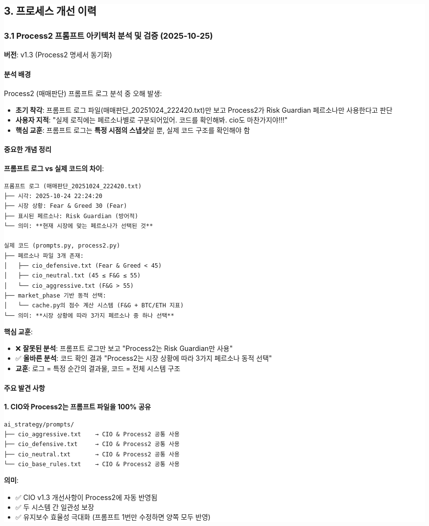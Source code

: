 ## 3. 프로세스 개선 이력

### 3.1 Process2 프롬프트 아키텍처 분석 및 검증 (2025-10-25)

**버전**: v1.3 (Process2 명세서 동기화)

#### 분석 배경

Process2 (매매판단) 프롬프트 로그 분석 중 오해 발생:
- **초기 착각**: 프롬프트 로그 파일(매매판단_20251024_222420.txt)만 보고 Process2가 Risk Guardian 페르소나만 사용한다고 판단
- **사용자 지적**: "실제 로직에는 페르소나별로 구분되어있어. 코드를 확인해봐. cio도 마찬가지야!!!"
- **핵심 교훈**: 프롬프트 로그는 **특정 시점의 스냅샷**일 뿐, 실제 코드 구조를 확인해야 함

#### 중요한 개념 정리

**프롬프트 로그 vs 실제 코드의 차이**:

```
프롬프트 로그 (매매판단_20251024_222420.txt)
├── 시각: 2025-10-24 22:24:20
├── 시장 상황: Fear & Greed 30 (Fear)
├── 표시된 페르소나: Risk Guardian (방어적)
└── 의미: **현재 시장에 맞는 페르소나가 선택된 것**

실제 코드 (prompts.py, process2.py)
├── 페르소나 파일 3개 존재:
│   ├── cio_defensive.txt (Fear & Greed < 45)
│   ├── cio_neutral.txt (45 ≤ F&G ≤ 55)
│   └── cio_aggressive.txt (F&G > 55)
├── market_phase 기반 동적 선택:
│   └── cache.py의 점수 계산 시스템 (F&G + BTC/ETH 지표)
└── 의미: **시장 상황에 따라 3가지 페르소나 중 하나 선택**
```

**핵심 교훈**:
- ❌ **잘못된 분석**: 프롬프트 로그만 보고 "Process2는 Risk Guardian만 사용"
- ✅ **올바른 분석**: 코드 확인 결과 "Process2는 시장 상황에 따라 3가지 페르소나 동적 선택"
- **교훈**: 로그 = 특정 순간의 결과물, 코드 = 전체 시스템 구조

#### 주요 발견 사항

**1. CIO와 Process2는 프롬프트 파일을 100% 공유**

```
ai_strategy/prompts/
├── cio_aggressive.txt    → CIO & Process2 공통 사용
├── cio_defensive.txt     → CIO & Process2 공통 사용
├── cio_neutral.txt       → CIO & Process2 공통 사용
└── cio_base_rules.txt    → CIO & Process2 공통 사용
```

**의미**:
- ✅ CIO v1.3 개선사항이 Process2에 자동 반영됨
- ✅ 두 시스템 간 일관성 보장
- ✅ 유지보수 효율성 극대화 (프롬프트 1번만 수정하면 양쪽 모두 반영)
